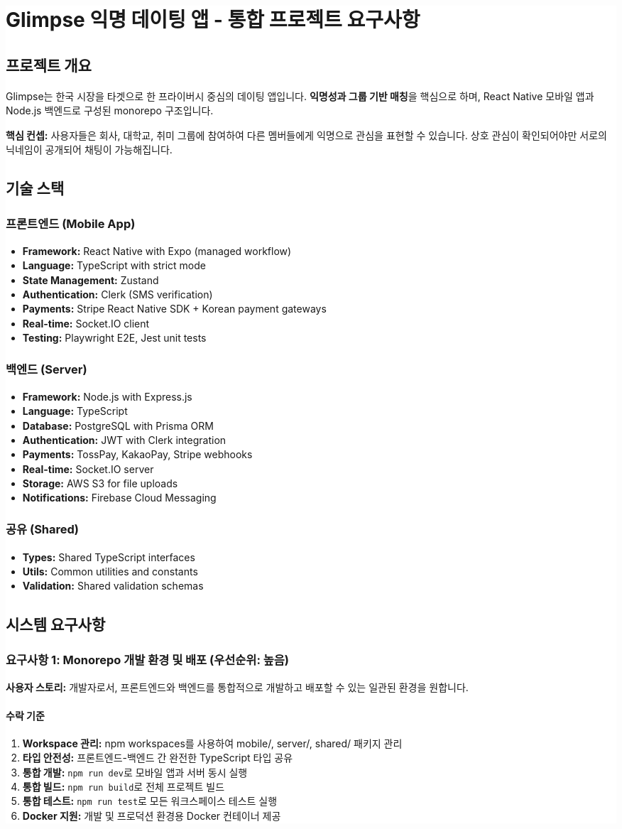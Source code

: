 # Glimpse 익명 데이팅 앱 - 통합 프로젝트 요구사항

## 프로젝트 개요

Glimpse는 한국 시장을 타겟으로 한 프라이버시 중심의 데이팅 앱입니다. **익명성과 그룹 기반 매칭**을 핵심으로 하며, React Native 모바일 앱과 Node.js 백엔드로 구성된 monorepo 구조입니다.

**핵심 컨셉:** 사용자들은 회사, 대학교, 취미 그룹에 참여하여 다른 멤버들에게 익명으로 관심을 표현할 수 있습니다. 상호 관심이 확인되어야만 서로의 닉네임이 공개되어 채팅이 가능해집니다.

## 기술 스택

### 프론트엔드 (Mobile App)
- **Framework:** React Native with Expo (managed workflow)
- **Language:** TypeScript with strict mode
- **State Management:** Zustand
- **Authentication:** Clerk (SMS verification)
- **Payments:** Stripe React Native SDK + Korean payment gateways
- **Real-time:** Socket.IO client
- **Testing:** Playwright E2E, Jest unit tests

### 백엔드 (Server)
- **Framework:** Node.js with Express.js
- **Language:** TypeScript
- **Database:** PostgreSQL with Prisma ORM
- **Authentication:** JWT with Clerk integration
- **Payments:** TossPay, KakaoPay, Stripe webhooks
- **Real-time:** Socket.IO server
- **Storage:** AWS S3 for file uploads
- **Notifications:** Firebase Cloud Messaging

### 공유 (Shared)
- **Types:** Shared TypeScript interfaces
- **Utils:** Common utilities and constants
- **Validation:** Shared validation schemas

## 시스템 요구사항

### 요구사항 1: Monorepo 개발 환경 및 배포 (우선순위: 높음)

**사용자 스토리:** 개발자로서, 프론트엔드와 백엔드를 통합적으로 개발하고 배포할 수 있는 일관된 환경을 원합니다.

#### 수락 기준
1. **Workspace 관리:** npm workspaces를 사용하여 mobile/, server/, shared/ 패키지 관리
2. **타입 안전성:** 프론트엔드-백엔드 간 완전한 TypeScript 타입 공유
3. **통합 개발:** `npm run dev`로 모바일 앱과 서버 동시 실행
4. **통합 빌드:** `npm run build`로 전체 프로젝트 빌드
5. **통합 테스트:** `npm run test`로 모든 워크스페이스 테스트 실행
6. **Docker 지원:** 개발 및 프로덕션 환경용 Docker 컨테이너 제공
